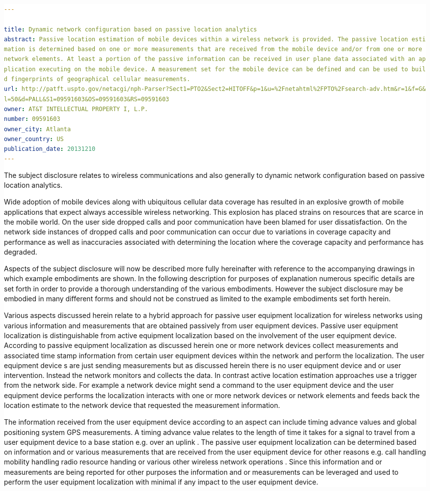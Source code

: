 ```yaml
---

title: Dynamic network configuration based on passive location analytics
abstract: Passive location estimation of mobile devices within a wireless network is provided. The passive location estimation is determined based on one or more measurements that are received from the mobile device and/or from one or more network elements. At least a portion of the passive information can be received in user plane data associated with an application executing on the mobile device. A measurement set for the mobile device can be defined and can be used to build fingerprints of geographical cellular measurements.
url: http://patft.uspto.gov/netacgi/nph-Parser?Sect1=PTO2&Sect2=HITOFF&p=1&u=%2Fnetahtml%2FPTO%2Fsearch-adv.htm&r=1&f=G&l=50&d=PALL&S1=09591603&OS=09591603&RS=09591603
owner: AT&T INTELLECTUAL PROPERTY I, L.P.
number: 09591603
owner_city: Atlanta
owner_country: US
publication_date: 20131210
---
```

The subject disclosure relates to wireless communications and also generally to dynamic network configuration based on passive location analytics.

Wide adoption of mobile devices along with ubiquitous cellular data coverage has resulted in an explosive growth of mobile applications that expect always accessible wireless networking. This explosion has placed strains on resources that are scarce in the mobile world. On the user side dropped calls and poor communication have been blamed for user dissatisfaction. On the network side instances of dropped calls and poor communication can occur due to variations in coverage capacity and performance as well as inaccuracies associated with determining the location where the coverage capacity and performance has degraded.

Aspects of the subject disclosure will now be described more fully hereinafter with reference to the accompanying drawings in which example embodiments are shown. In the following description for purposes of explanation numerous specific details are set forth in order to provide a thorough understanding of the various embodiments. However the subject disclosure may be embodied in many different forms and should not be construed as limited to the example embodiments set forth herein.

Various aspects discussed herein relate to a hybrid approach for passive user equipment localization for wireless networks using various information and measurements that are obtained passively from user equipment devices. Passive user equipment localization is distinguishable from active equipment localization based on the involvement of the user equipment device. According to passive equipment localization as discussed herein one or more network devices collect measurements and associated time stamp information from certain user equipment devices within the network and perform the localization. The user equipment device s are just sending measurements but as discussed herein there is no user equipment device and or user intervention. Instead the network monitors and collects the data. In contrast active location estimation approaches use a trigger from the network side. For example a network device might send a command to the user equipment device and the user equipment device performs the localization interacts with one or more network devices or network elements and feeds back the location estimate to the network device that requested the measurement information.

The information received from the user equipment device according to an aspect can include timing advance values and global positioning system GPS measurements. A timing advance value relates to the length of time it takes for a signal to travel from a user equipment device to a base station e.g. over an uplink . The passive user equipment localization can be determined based on information and or various measurements that are received from the user equipment device for other reasons e.g. call handling mobility handling radio resource handing or various other wireless network operations . Since this information and or measurements are being reported for other purposes the information and or measurements can be leveraged and used to perform the user equipment localization with minimal if any impact to the user equipment device.
